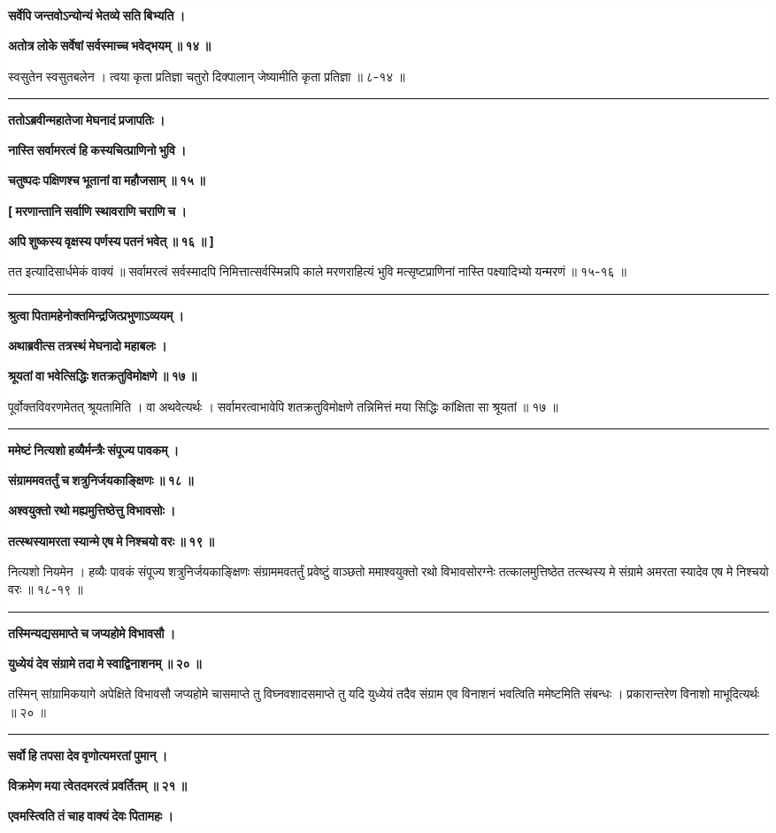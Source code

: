**सर्वेपि जन्तवोऽन्योन्यं भेतव्ये सति बिभ्यति ।**

**अतोत्र लोके सर्वेषां सर्वस्माच्च भवेद्भयम् ॥ १४ ॥**

स्वसुतेन स्वसुतबलेन । त्वया कृता प्रतिज्ञा चतुरो दिक्पालान् जेष्यामीति कृता प्रतिज्ञा ॥ ८-१४ ॥

****

**ततोऽब्रवीन्महातेजा मेघनादं प्रजापतिः ।**

**नास्ति सर्वामरत्वं हि कस्यचित्प्राणिनो भुवि ।**

**चतुष्पदः पक्षिणश्च भूतानां वा महौजसाम् ॥ १५ ॥**

**\[ मरणान्तानि सर्वाणि स्थावराणि चराणि च ।**

**अपि शुष्कस्य वृक्षस्य पर्णस्य पतनं भवेत् ॥ १६ ॥ \]**

तत इत्यादिसार्धमेकं वाक्यं ॥ सर्वामरत्वं सर्वस्मादपि निमित्तात्सर्वस्मिन्नपि काले मरणराहित्यं भुवि मत्सृष्टप्राणिनां नास्ति पक्ष्यादिभ्यो यन्मरणं ॥ १५-१६ ॥

****

**श्रुत्वा पितामहेनोक्तमिन्द्रजित्प्रभुणाऽव्ययम् ।**

**अथाब्रवीत्स तत्रस्थं मेघनादो महाबलः ।**

**श्रूयतां वा भवेत्सिद्धिः शतक्रतुविमोक्षणे ॥ १७ ॥**

पूर्वोक्तविवरणमेतत् श्रूयतामिति । वा अथवेत्यर्थः । सर्वामरत्वाभावेपि शतक्रतुविमोक्षणे तन्निमित्तं मया सिद्धिः कांक्षिता सा श्रूयतां ॥ १७ ॥

****

**ममेष्टं नित्यशो हव्यैर्मन्त्रैः संपूज्य पावकम् ।**

**संग्राममवतर्तुं च शत्रुनिर्जयकाङ्क्षिणः ॥ १८ ॥**

**अश्वयुक्तो रथो मह्यमुत्तिष्ठेत्तु विभावसोः ।**

**तत्स्थस्यामरता स्यान्मे एष मे निश्चयो वरः ॥ १९ ॥**

नित्यशो नियमेन । हव्यैः पावकं संपूज्य शत्रुनिर्जयकाङ्क्षिणः संग्राममवतर्तुं प्रवेष्टुं वाञ्छतो ममाश्वयुक्तो रथो विभावसोरग्नेः तत्कालमुत्तिष्ठेत तत्स्थस्य मे संग्रामे अमरता स्यादेव एष मे निश्चयो वरः ॥ १८-१९ ॥

****

**तस्मिन्यद्यसमाप्ते च जप्यहोमे विभावसौ ।**

**युध्येयं देव संग्रामे तदा मे स्वाद्विनाशनम् ॥ २० ॥**

तस्मिन् सांग्रामिकयागे अपेक्षिते विभावसौ जप्यहोमे चासमाप्ते तु विघ्नवशादसमाप्ते तु यदि युध्येयं तदैव संग्राम एव विनाशनं भवत्विति ममेष्टमिति संबन्धः । प्रकारान्तरेण विनाशो माभूदित्यर्थः ॥ २० ॥

****

**सर्वो हि तपसा देव वृणोत्यमरतां पुमान् ।**

**विक्रमेण मया त्वेतदमरत्वं प्रवर्तितम् ॥ २१ ॥**

**एवमस्त्विति तं चाह वाक्यं देवः पितामहः ।**
